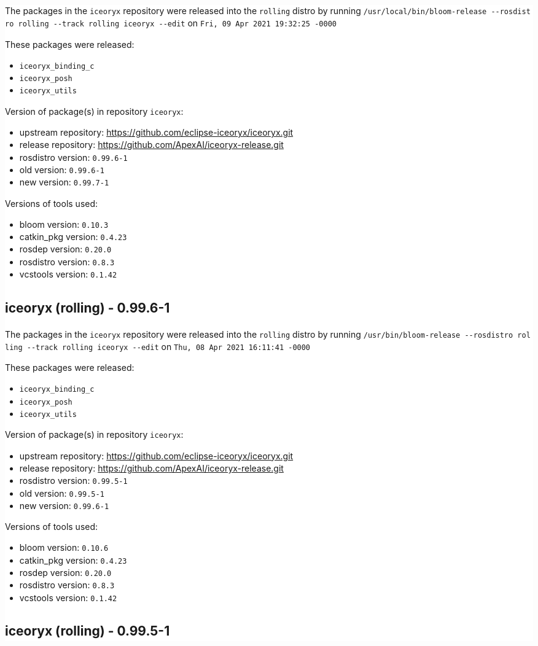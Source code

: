 The packages in the `iceoryx` repository were released into the `rolling` distro by running `/usr/local/bin/bloom-release --rosdistro rolling --track rolling iceoryx --edit` on `Fri, 09 Apr 2021 19:32:25 -0000`

These packages were released:
- `iceoryx_binding_c`
- `iceoryx_posh`
- `iceoryx_utils`

Version of package(s) in repository `iceoryx`:

- upstream repository: https://github.com/eclipse-iceoryx/iceoryx.git
- release repository: https://github.com/ApexAI/iceoryx-release.git
- rosdistro version: `0.99.6-1`
- old version: `0.99.6-1`
- new version: `0.99.7-1`

Versions of tools used:

- bloom version: `0.10.3`
- catkin_pkg version: `0.4.23`
- rosdep version: `0.20.0`
- rosdistro version: `0.8.3`
- vcstools version: `0.1.42`


## iceoryx (rolling) - 0.99.6-1

The packages in the `iceoryx` repository were released into the `rolling` distro by running `/usr/bin/bloom-release --rosdistro rolling --track rolling iceoryx --edit` on `Thu, 08 Apr 2021 16:11:41 -0000`

These packages were released:
- `iceoryx_binding_c`
- `iceoryx_posh`
- `iceoryx_utils`

Version of package(s) in repository `iceoryx`:

- upstream repository: https://github.com/eclipse-iceoryx/iceoryx.git
- release repository: https://github.com/ApexAI/iceoryx-release.git
- rosdistro version: `0.99.5-1`
- old version: `0.99.5-1`
- new version: `0.99.6-1`

Versions of tools used:

- bloom version: `0.10.6`
- catkin_pkg version: `0.4.23`
- rosdep version: `0.20.0`
- rosdistro version: `0.8.3`
- vcstools version: `0.1.42`


## iceoryx (rolling) - 0.99.5-1
